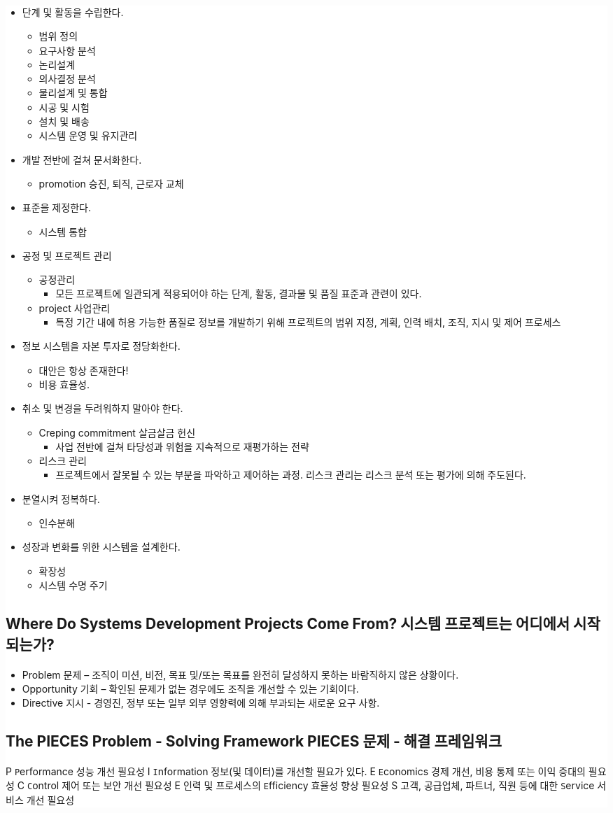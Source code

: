  * 단계 및 활동을 수립한다.
    * 범위 정의
    * 요구사항 분석
    * 논리설계
    * 의사결정 분석
    * 물리설계 및 통합
    * 시공 및 시험
    * 설치 및 배송
    * 시스템 운영 및 유지관리

 * 개발 전반에 걸쳐 문서화한다.
    * promotion 승진, 퇴직, 근로자 교체

 * 표준을 제정한다.
    * 시스템 통합

 * 공정 및 프로젝트 관리
    * 공정관리
        * 모든 프로젝트에 일관되게 적용되어야 하는 단계, 활동, 결과물 및 품질 표준과 관련이 있다.
     * project 사업관리
        * 특정 기간 내에 허용 가능한 품질로 정보를 개발하기 위해 프로젝트의 범위 지정, 계획, 인력 배치, 조직, 지시 및 제어 프로세스
    
 * 정보 시스템을 자본 투자로 정당화한다.
    * 대안은 항상 존재한다!
    * 비용 효율성.

 * 취소 및 변경을 두려워하지 말아야 한다.
    * Creping commitment 살금살금 헌신
        * 사업 전반에 걸쳐 타당성과 위험을 지속적으로 재평가하는 전략
    * 리스크 관리
        * 프로젝트에서 잘못될 수 있는 부분을 파악하고 제어하는 과정. 리스크 관리는 리스크 분석 또는 평가에 의해 주도된다.
 
 * 분열시켜 정복하다.
    * 인수분해
 
 * 성장과 변화를 위한 시스템을 설계한다.
    * 확장성
    * 시스템 수명 주기

## Where Do Systems Development Projects Come From? 시스템 프로젝트는 어디에서 시작되는가?

 * Problem 문제 – 조직이 미션, 비전, 목표 및/또는 목표를 완전히 달성하지 못하는 바람직하지 않은 상황이다.
 * Opportunity 기회 – 확인된 문제가 없는 경우에도 조직을 개선할 수 있는 기회이다.
 * Directive 지시 - 경영진, 정부 또는 일부 외부 영향력에 의해 부과되는 새로운 요구 사항.

## The PIECES Problem - Solving Framework PIECES 문제 - 해결 프레임워크

P `P`erformance 성능 개선 필요성
I `I`nformation 정보(및 데이터)를 개선할 필요가 있다.
E `E`conomics 경제 개선, 비용 통제 또는 이익 증대의 필요성
C `C`ontrol 제어 또는 보안 개선 필요성
E 인력 및 프로세스의 `E`fficiency 효율성 향상 필요성
S 고객, 공급업체, 파트너, 직원 등에 대한 `S`ervice 서비스 개선 필요성
